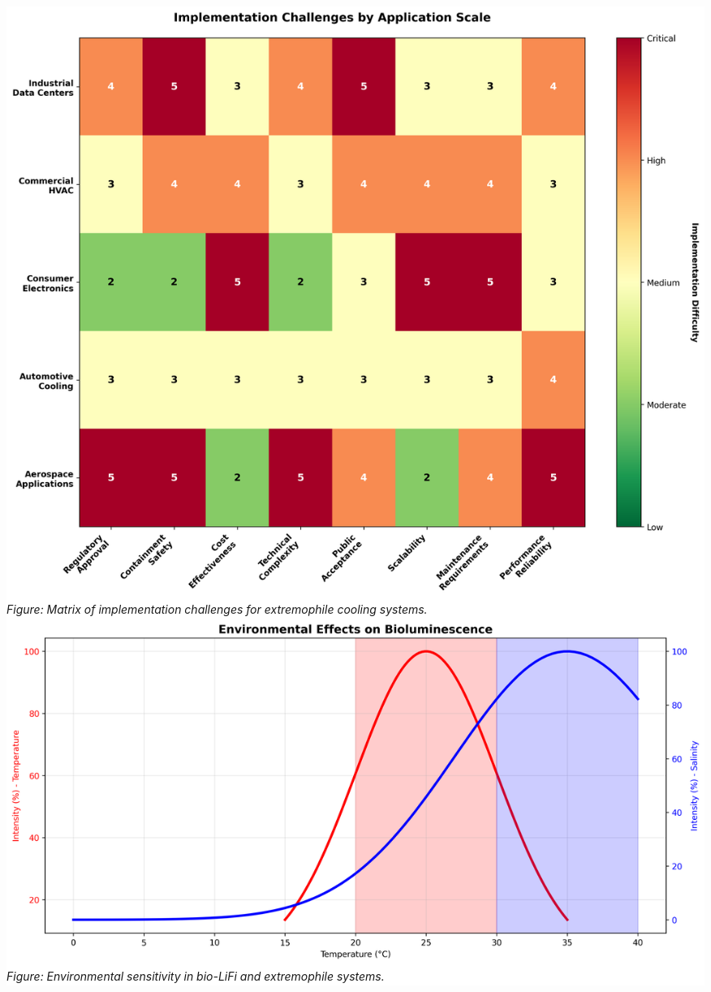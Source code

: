 ![Implementation Challenges Matrix](../extremophile_cooling_diagrams/07_implementation_challenges_matrix.png)
*Figure: Matrix of implementation challenges for extremophile cooling systems.*
![Environmental Sensitivity](../olfi_diagrams/07_environmental_sensitivity.png)
*Figure: Environmental sensitivity in bio-LiFi and extremophile systems.*
